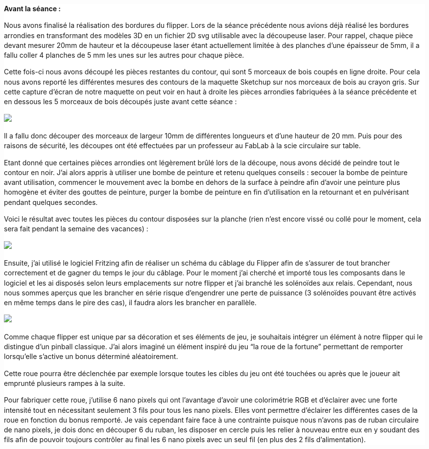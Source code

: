 **Avant la séance :**

Nous avons finalisé la réalisation des bordures du flipper. Lors de la séance précédente nous avions déjà réalisé les bordures arrondies en transformant des modèles 3D en un fichier 2D svg utilisable avec la découpeuse laser. Pour rappel, chaque pièce devant mesurer 20mm de hauteur et la découpeuse laser étant actuellement limitée à des planches d’une épaisseur de 5mm, il a fallu coller 4 planches de 5 mm les unes sur les autres pour chaque pièce. 

Cette fois-ci nous avons découpé les pièces restantes du contour, qui sont 5 morceaux de bois coupés en ligne droite. 
Pour cela nous avons reporté les différentes mesures des contours de la maquette Sketchup sur nos morceaux de bois au crayon gris.
Sur cette capture d’écran de notre maquette on peut voir en haut à droite les pièces arrondies fabriquées à la séance précédente et en dessous les 5 morceaux de bois découpés juste avant cette séance : 

<img src="maquette_sketchup_bordures.png" width="300">

Il a fallu donc découper des morceaux de largeur 10mm de différentes longueurs et d’une hauteur de 20 mm. Puis pour des raisons de sécurité, les découpes ont été effectuées par un professeur au FabLab à la scie circulaire sur table.

Etant donné que certaines pièces arrondies ont légèrement brûlé lors de la découpe, nous avons décidé de peindre tout le contour en noir. J’ai alors appris à utiliser une bombe de peinture et retenu quelques conseils : secouer la bombe de peinture avant utilisation, commencer le mouvement avec la bombe en dehors de la surface à peindre afin d’avoir une peinture plus homogène et éviter des gouttes de peinture, purger la bombe de peinture en fin d’utilisation en la retournant et en pulvérisant pendant quelques secondes.

Voici le résultat avec toutes les pièces du contour disposées sur la planche (rien n’est encore vissé ou collé pour le moment, cela sera fait pendant la semaine des vacances) : 

<img src="planche_avec_bordures.jpg" width="300">

Ensuite, j’ai utilisé le logiciel Fritzing afin de réaliser un schéma du câblage du Flipper afin de s’assurer de tout brancher correctement et de gagner du temps le jour du câblage. 
Pour le moment j’ai cherché et importé tous les composants dans le logiciel et les ai disposés selon leurs emplacements sur notre flipper et j’ai branché les solénoïdes aux relais. Cependant, nous nous sommes aperçus que les brancher en série risque d’engendrer une perte de puissance (3 solénoïdes pouvant être activés en même temps dans le pire des cas), il faudra alors les brancher en parallèle.


<img src="cablage_projetflipper_fritzing.png" width="300">

Comme chaque flipper est unique par sa décoration et ses éléments de jeu, je souhaitais intégrer un élément à notre flipper qui le distingue d’un pinball classique. J’ai alors imaginé un élément inspiré du jeu “la roue de la fortune” permettant de remporter lorsqu’elle s’active un bonus déterminé aléatoirement. 

Cette roue pourra être déclenchée par exemple lorsque toutes les cibles du jeu ont été touchées ou après que le joueur ait emprunté plusieurs rampes à la suite.

Pour fabriquer cette roue, j’utilise 6 nano pixels qui ont l’avantage d’avoir une colorimétrie RGB et d’éclairer avec une forte intensité tout en nécessitant seulement 3 fils pour tous les nano pixels. Elles vont permettre d’éclairer les différentes cases de la roue en fonction du bonus remporté. 
Je vais cependant faire face à une contrainte puisque nous n’avons pas de ruban circulaire de nano pixels, je dois donc en découper 6 du ruban, les disposer en cercle puis les relier à nouveau entre eux en y soudant des fils afin de pouvoir toujours contrôler au final les 6 nano pixels avec un seul fil (en plus des 2 fils d’alimentation).
